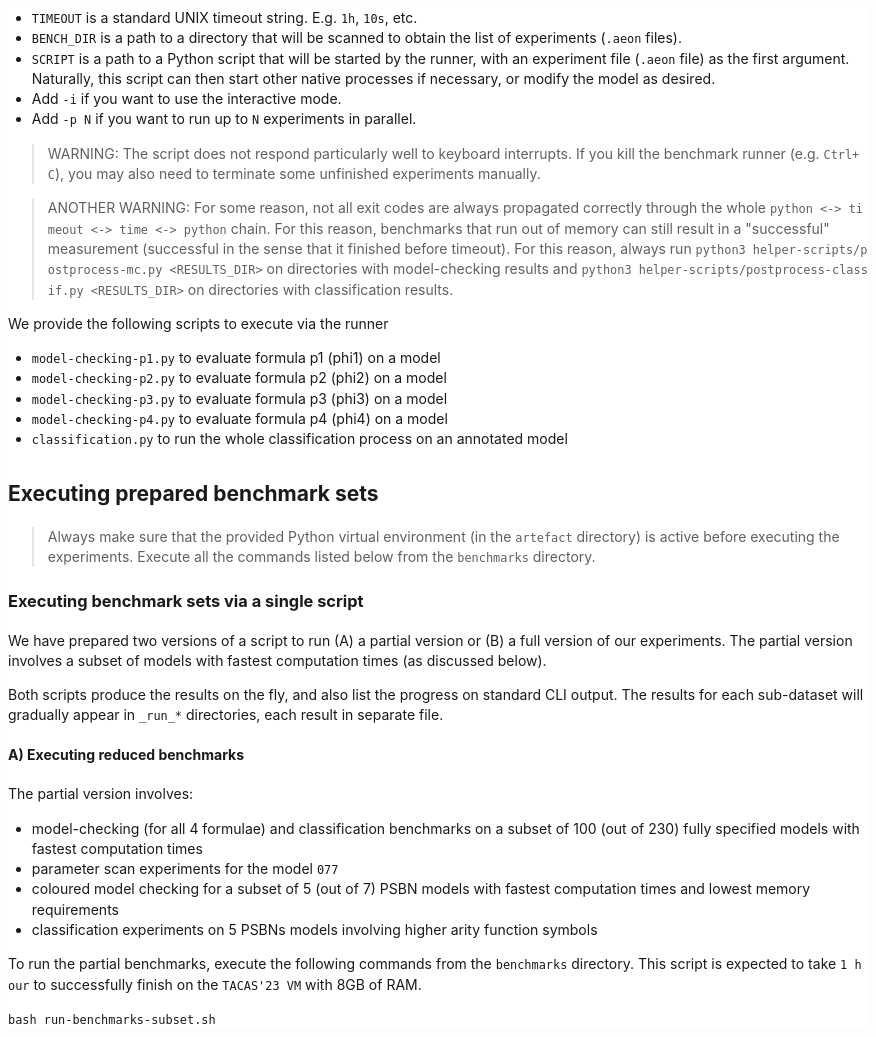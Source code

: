  - `TIMEOUT` is a standard UNIX timeout string. E.g. `1h`, `10s`, etc.
 - `BENCH_DIR` is a path to a directory that will be scanned to obtain the list of experiments (`.aeon` files).
 - `SCRIPT` is a path to a Python script that will be started by the runner, with an experiment file (`.aeon` file) as the first argument. Naturally, this script can then start other native processes if necessary, or modify the model as desired.
 - Add `-i` if you want to use the interactive mode.
 - Add `-p N` if you want to run up to `N` experiments in parallel.

> WARNING: The script does not respond particularly well to keyboard interrupts. If you kill the benchmark runner (e.g. `Ctrl+C`), you may also need to terminate some unfinished experiments manually.

> ANOTHER WARNING: For some reason, not all exit codes are always propagated correctly through the whole `python <-> timeout <-> time <-> python` chain. For this reason, benchmarks that run out of memory can still result in a "successful" measurement (successful in the sense that it finished before timeout). For this reason, always run `python3 helper-scripts/postprocess-mc.py <RESULTS_DIR>` on directories with model-checking results and `python3 helper-scripts/postprocess-classif.py <RESULTS_DIR>` on directories with classification results.

We provide the following scripts to execute via the runner
- `model-checking-p1.py` to evaluate formula p1 (phi1) on a model
- `model-checking-p2.py` to evaluate formula p2 (phi2) on a model
- `model-checking-p3.py` to evaluate formula p3 (phi3) on a model
- `model-checking-p4.py` to evaluate formula p4 (phi4) on a model
- `classification.py` to run the whole classification process on an annotated model

## Executing prepared benchmark sets

> Always make sure that the provided Python virtual environment (in the `artefact` directory) is active before executing the experiments. Execute all the commands listed below from the `benchmarks` directory.

### Executing benchmark sets via a single script

We have prepared two versions of a script to run (A) a partial version or (B) a full version of our experiments.
The partial version involves a subset of models with fastest computation times (as discussed below).

Both scripts produce the results on the fly, and also list the progress on standard CLI output.
The results for each sub-dataset will gradually appear in `_run_*` directories, each result in separate file.

#### A) Executing reduced benchmarks
The partial version involves:
- model-checking (for all 4 formulae) and classification benchmarks on a subset of 100 (out of 230) fully specified models with fastest computation times
- parameter scan experiments for the model `077`
- coloured model checking for a subset of 5 (out of 7) PSBN models with fastest computation times and lowest memory requirements
- classification experiments on 5 PSBNs models involving higher arity function symbols

To run the partial benchmarks, execute the following commands from the `benchmarks` directory. This script is expected to take `1 hour` to successfully finish on the `TACAS'23 VM` with 8GB of RAM.
```
bash run-benchmarks-subset.sh
```
